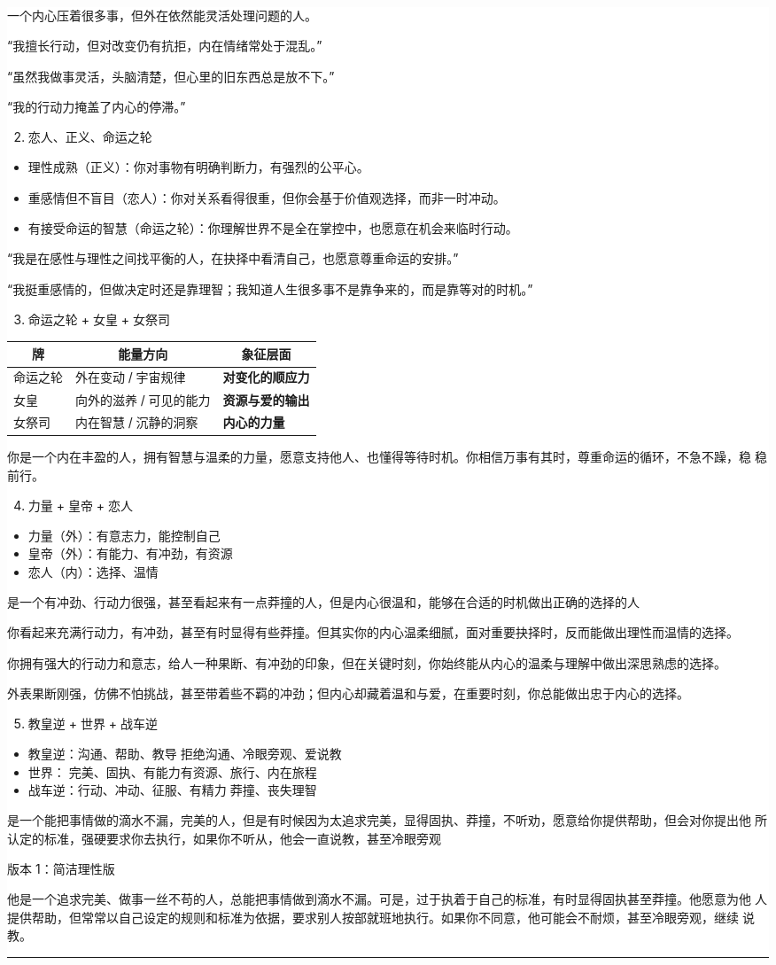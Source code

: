 一个内心压着很多事，但外在依然能灵活处理问题的人。

“我擅长行动，但对改变仍有抗拒，内在情绪常处于混乱。”

“虽然我做事灵活，头脑清楚，但心里的旧东西总是放不下。”

“我的行动力掩盖了内心的停滞。”

2. 恋人、正义、命运之轮

- 理性成熟（正义）：你对事物有明确判断力，有强烈的公平心。

- 重感情但不盲目（恋人）：你对关系看得很重，但你会基于价值观选择，而非一时冲动。

- 有接受命运的智慧（命运之轮）：你理解世界不是全在掌控中，也愿意在机会来临时行动。

“我是在感性与理性之间找平衡的人，在抉择中看清自己，也愿意尊重命运的安排。”

“我挺重感情的，但做决定时还是靠理智；我知道人生很多事不是靠争来的，而是靠等对的时机。”

3. 命运之轮 + 女皇 + 女祭司

| 牌       | 能量方向                | 象征层面           |
| -------- | ----------------------- | ------------------ |
| 命运之轮 | 外在变动 / 宇宙规律     | **对变化的顺应力** |
| 女皇     | 向外的滋养 / 可见的能力 | **资源与爱的输出** |
| 女祭司   | 内在智慧 / 沉静的洞察   | **内心的力量**     |

你是一个内在丰盈的人，拥有智慧与温柔的力量，愿意支持他人、也懂得等待时机。你相信万事有其时，尊重命运的循环，不急不躁，稳
稳前行。

4. 力量 + 皇帝 + 恋人

- 力量（外）：有意志力，能控制自己
- 皇帝（外）：有能力、有冲劲，有资源
- 恋人（内）：选择、温情

是一个有冲劲、行动力很强，甚至看起来有一点莽撞的人，但是内心很温和，能够在合适的时机做出正确的选择的人

你看起来充满行动力，有冲劲，甚至有时显得有些莽撞。但其实你的内心温柔细腻，面对重要抉择时，反而能做出理性而温情的选择。

你拥有强大的行动力和意志，给人一种果断、有冲劲的印象，但在关键时刻，你始终能从内心的温柔与理解中做出深思熟虑的选择。

外表果断刚强，仿佛不怕挑战，甚至带着些不羁的冲劲；但内心却藏着温和与爱，在重要时刻，你总能做出忠于内心的选择。

5. 教皇逆 + 世界 + 战车逆

- 教皇逆：沟通、帮助、教导 拒绝沟通、冷眼旁观、爱说教
- 世界： 完美、固执、有能力有资源、旅行、内在旅程
- 战车逆：行动、冲动、征服、有精力 莽撞、丧失理智

是一个能把事情做的滴水不漏，完美的人，但是有时候因为太追求完美，显得固执、莽撞，不听劝，愿意给你提供帮助，但会对你提出他
所认定的标准，强硬要求你去执行，如果你不听从，他会一直说教，甚至冷眼旁观

版本 1：简洁理性版

他是一个追求完美、做事一丝不苟的人，总能把事情做到滴水不漏。可是，过于执着于自己的标准，有时显得固执甚至莽撞。他愿意为他
人提供帮助，但常常以自己设定的规则和标准为依据，要求别人按部就班地执行。如果你不同意，他可能会不耐烦，甚至冷眼旁观，继续
说教。

---